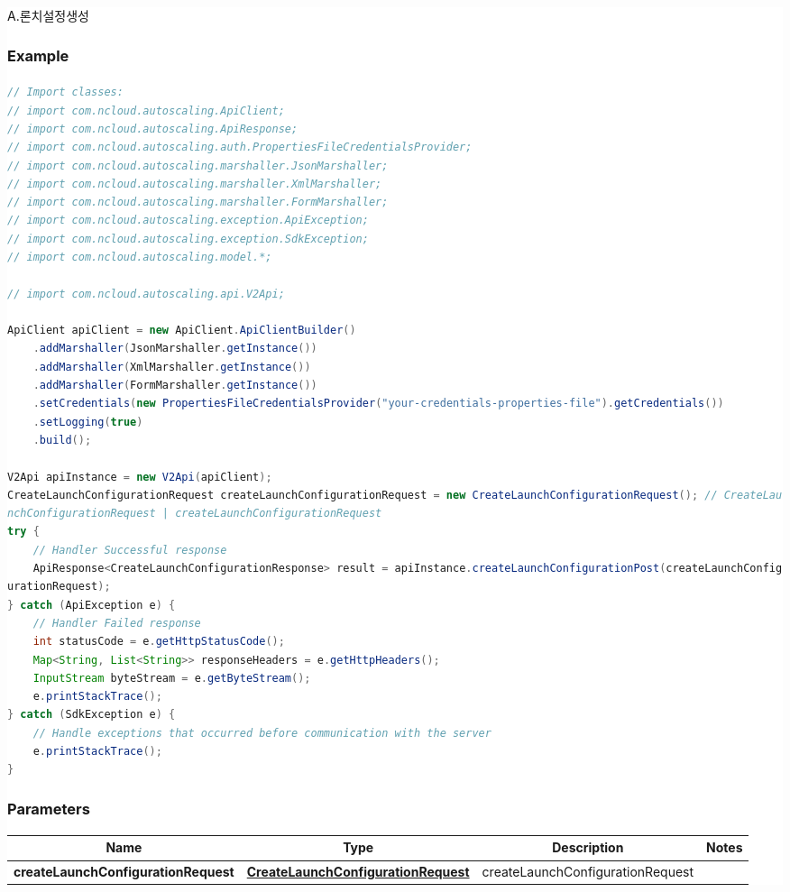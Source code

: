 
A.론치설정생성

### Example
```java
// Import classes:
// import com.ncloud.autoscaling.ApiClient;
// import com.ncloud.autoscaling.ApiResponse;
// import com.ncloud.autoscaling.auth.PropertiesFileCredentialsProvider;
// import com.ncloud.autoscaling.marshaller.JsonMarshaller;
// import com.ncloud.autoscaling.marshaller.XmlMarshaller;
// import com.ncloud.autoscaling.marshaller.FormMarshaller;
// import com.ncloud.autoscaling.exception.ApiException;
// import com.ncloud.autoscaling.exception.SdkException;
// import com.ncloud.autoscaling.model.*;

// import com.ncloud.autoscaling.api.V2Api;

ApiClient apiClient = new ApiClient.ApiClientBuilder()
	.addMarshaller(JsonMarshaller.getInstance())
	.addMarshaller(XmlMarshaller.getInstance())
	.addMarshaller(FormMarshaller.getInstance())
	.setCredentials(new PropertiesFileCredentialsProvider("your-credentials-properties-file").getCredentials())
	.setLogging(true)
	.build();

V2Api apiInstance = new V2Api(apiClient);
CreateLaunchConfigurationRequest createLaunchConfigurationRequest = new CreateLaunchConfigurationRequest(); // CreateLaunchConfigurationRequest | createLaunchConfigurationRequest
try {
	// Handler Successful response
	ApiResponse<CreateLaunchConfigurationResponse> result = apiInstance.createLaunchConfigurationPost(createLaunchConfigurationRequest);
} catch (ApiException e) {
	// Handler Failed response
	int statusCode = e.getHttpStatusCode();
	Map<String, List<String>> responseHeaders = e.getHttpHeaders();
	InputStream byteStream = e.getByteStream();
	e.printStackTrace();
} catch (SdkException e) {
	// Handle exceptions that occurred before communication with the server
	e.printStackTrace();
}
```

### Parameters

Name | Type | Description  | Notes
------------- | ------------- | ------------- | -------------
 **createLaunchConfigurationRequest** | [**CreateLaunchConfigurationRequest**](CreateLaunchConfigurationRequest.md)| createLaunchConfigurationRequest |
